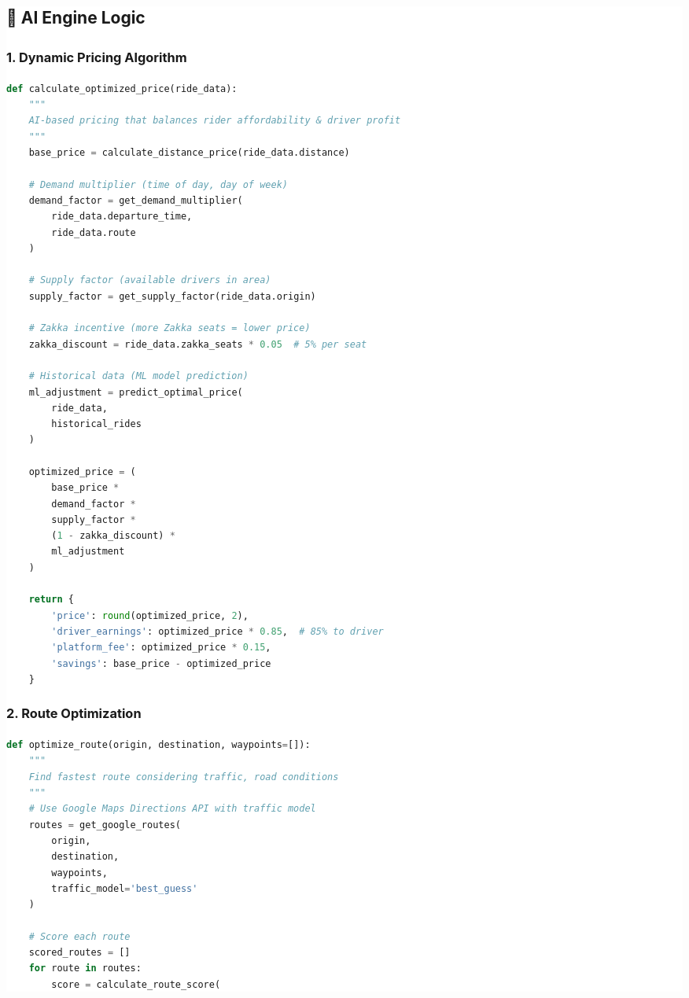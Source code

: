 
## 🤖 AI Engine Logic

### 1. Dynamic Pricing Algorithm
```python
def calculate_optimized_price(ride_data):
    """
    AI-based pricing that balances rider affordability & driver profit
    """
    base_price = calculate_distance_price(ride_data.distance)
    
    # Demand multiplier (time of day, day of week)
    demand_factor = get_demand_multiplier(
        ride_data.departure_time,
        ride_data.route
    )
    
    # Supply factor (available drivers in area)
    supply_factor = get_supply_factor(ride_data.origin)
    
    # Zakka incentive (more Zakka seats = lower price)
    zakka_discount = ride_data.zakka_seats * 0.05  # 5% per seat
    
    # Historical data (ML model prediction)
    ml_adjustment = predict_optimal_price(
        ride_data,
        historical_rides
    )
    
    optimized_price = (
        base_price * 
        demand_factor * 
        supply_factor * 
        (1 - zakka_discount) * 
        ml_adjustment
    )
    
    return {
        'price': round(optimized_price, 2),
        'driver_earnings': optimized_price * 0.85,  # 85% to driver
        'platform_fee': optimized_price * 0.15,
        'savings': base_price - optimized_price
    }
```

### 2. Route Optimization
```python
def optimize_route(origin, destination, waypoints=[]):
    """
    Find fastest route considering traffic, road conditions
    """
    # Use Google Maps Directions API with traffic model
    routes = get_google_routes(
        origin, 
        destination,
        waypoints,
        traffic_model='best_guess'
    )
    
    # Score each route
    scored_routes = []
    for route in routes:
        score = calculate_route_score(
```